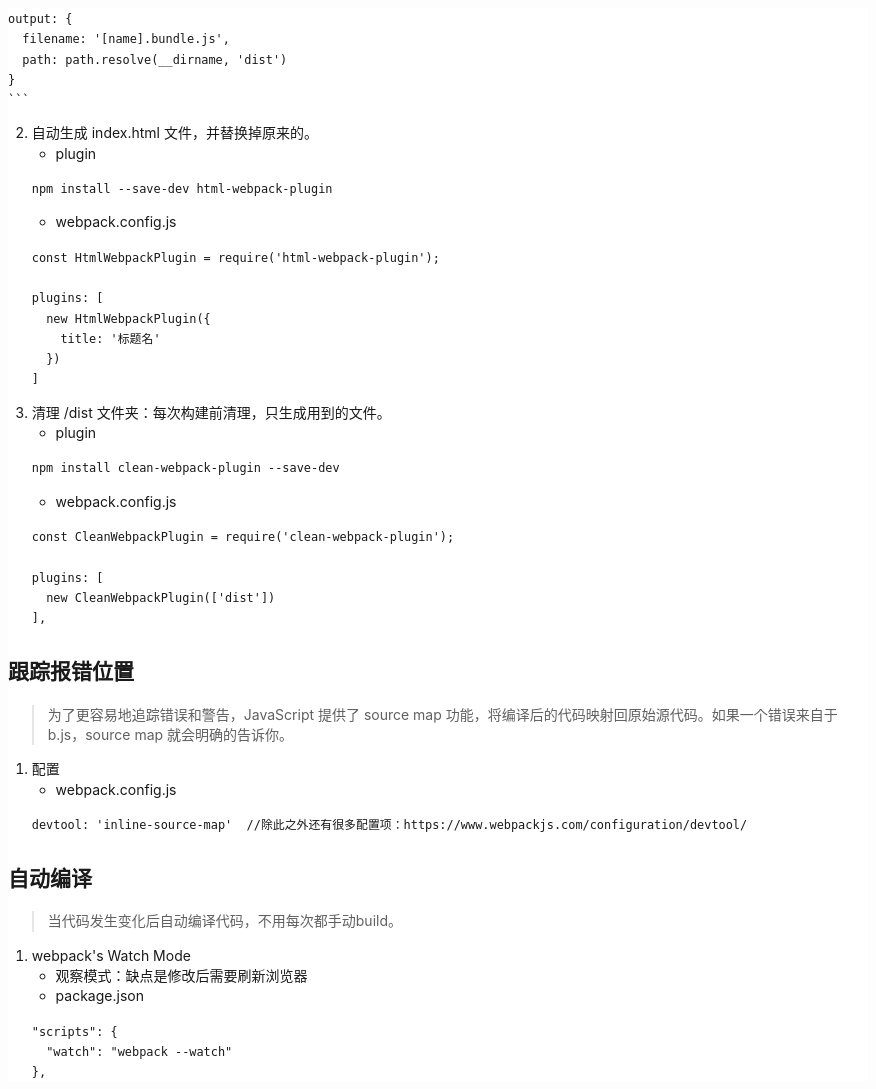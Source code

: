     output: {
      filename: '[name].bundle.js',
      path: path.resolve(__dirname, 'dist')
    }
    ```
2. 自动生成 index.html 文件，并替换掉原来的。
    + plugin
    ```
    npm install --save-dev html-webpack-plugin
    ```
    + webpack.config.js
    ```
    const HtmlWebpackPlugin = require('html-webpack-plugin');
    
    plugins: [
      new HtmlWebpackPlugin({
        title: '标题名'
      })
    ]
    ```
3. 清理 /dist 文件夹：每次构建前清理，只生成用到的文件。
    + plugin
    ```
    npm install clean-webpack-plugin --save-dev
    ```
    + webpack.config.js
    ```
    const CleanWebpackPlugin = require('clean-webpack-plugin');
    
    plugins: [
      new CleanWebpackPlugin(['dist'])
    ],
    ```



## 跟踪报错位置

> 为了更容易地追踪错误和警告，JavaScript 提供了 source map 功能，将编译后的代码映射回原始源代码。如果一个错误来自于 b.js，source map 就会明确的告诉你。

1. 配置
    + webpack.config.js
    ```
    devtool: 'inline-source-map'  //除此之外还有很多配置项：https://www.webpackjs.com/configuration/devtool/
    ```



## 自动编译

> 当代码发生变化后自动编译代码，不用每次都手动build。

1. webpack's Watch Mode
    + 观察模式：缺点是修改后需要刷新浏览器
    + package.json
    ```
    "scripts": {
      "watch": "webpack --watch"
    },
    ```

